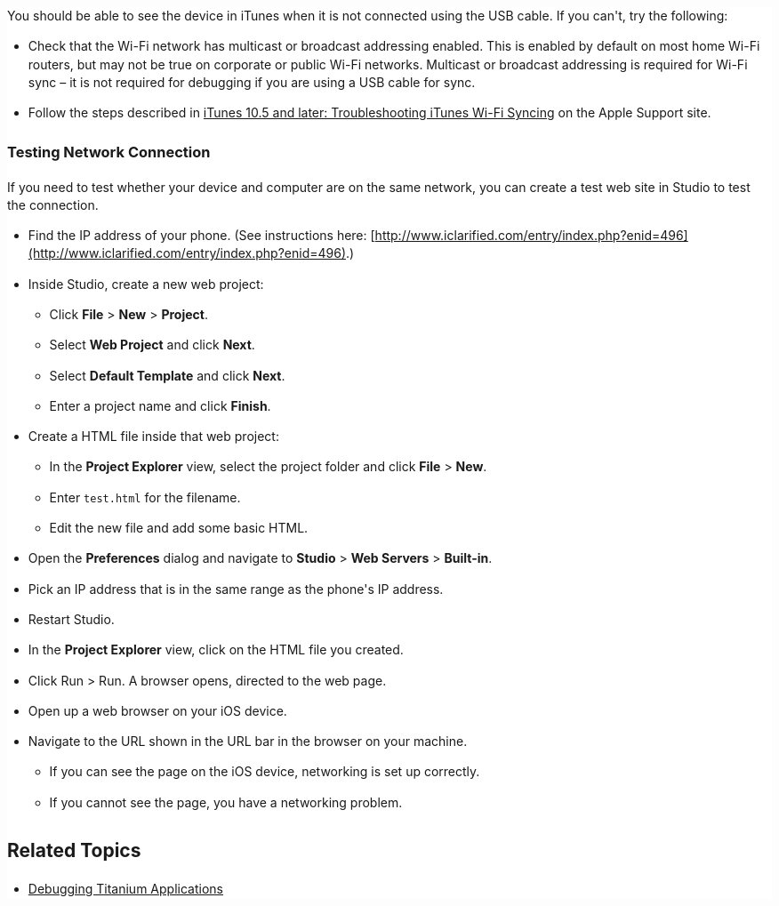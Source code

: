 You should be able to see the device in iTunes when it is not connected using the USB cable. If you can't, try the following:

* Check that the Wi-Fi network has multicast or broadcast addressing enabled. This is enabled by default on most home Wi-Fi routers, but may not be true on corporate or public Wi-Fi networks. Multicast or broadcast addressing is required for Wi-Fi sync – it is not required for debugging if you are using a USB cable for sync.

* Follow the steps described in [iTunes 10.5 and later: Troubleshooting iTunes Wi-Fi Syncing](http://support.apple.com/kb/TS4062) on the Apple Support site.

### Testing Network Connection

If you need to test whether your device and computer are on the same network, you can create a test web site in Studio to test the connection.

* Find the IP address of your phone. (See instructions here: [http://www.iclarified.com/entry/index.php?enid=496](http://www.iclarified.com/entry/index.php?enid=496).)

* Inside Studio, create a new web project:

    * Click **File** > **New** > **Project**.

    * Select **Web Project** and click **Next**.

    * Select **Default Template** and click **Next**.

    * Enter a project name and click **Finish**.

* Create a HTML file inside that web project:

    * In the **Project Explorer** view, select the project folder and click **File** > **New**.

    * Enter `test.html` for the filename.

    * Edit the new file and add some basic HTML.

* Open the **Preferences** dialog and navigate to **Studio** > **Web Servers** > **Built-in**.

* Pick an IP address that is in the same range as the phone's IP address.

* Restart Studio.

* In the **Project Explorer** view, click on the HTML file you created.

* Click Run > Run.
    A browser opens, directed to the web page.

* Open up a web browser on your iOS device.

* Navigate to the URL shown in the URL bar in the browser on your machine.

    * If you can see the page on the iOS device, networking is set up correctly.

    * If you cannot see the page, you have a networking problem.

## Related Topics

* [Debugging Titanium Applications](/guide/Axway_Appcelerator_Studio/Axway_Appcelerator_Studio_Guide/Titanium_Development/Debugging_Titanium_Applications/)

